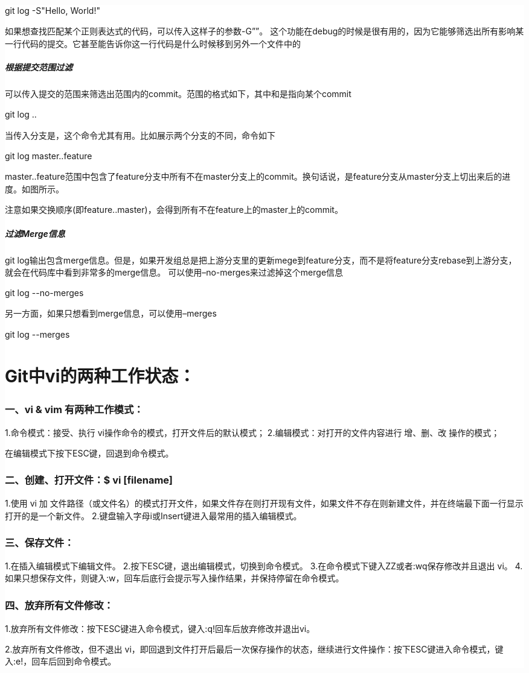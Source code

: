 git log -S"Hello, World!"

如果想查找匹配某个正则表达式的代码，可以传入这样子的参数-G””。 
这个功能在debug的时候是很有用的，因为它能够筛选出所有影响某一行代码的提交。它甚至能告诉你这一行代码是什么时候移到另外一个文件中的

##### 根据提交范围过滤

可以传入提交的范围来筛选出范围内的commit。范围的格式如下，其中和是指向某个commit

git log <since>..<until>

当传入分支是，这个命令尤其有用。比如展示两个分支的不同，命令如下

git log master..feature

master..feature范围中包含了feature分支中所有不在master分支上的commit。换句话说，是feature分支从master分支上切出来后的进度。如图所示。

注意如果交换顺序(即feature..master)，会得到所有不在feature上的master上的commit。

##### 过滤Merge信息

git log输出包含merge信息。但是，如果开发组总是把上游分支里的更新mege到feature分支，而不是将feature分支rebase到上游分支，就会在代码库中看到非常多的merge信息。 
可以使用–no-merges来过滤掉这个merge信息

git log --no-merges

另一方面，如果只想看到merge信息，可以使用–merges

git log --merges



# Git中vi的两种工作状态：

### 一、vi & vim 有两种工作模式： 

1.命令模式：接受、执行 vi操作命令的模式，打开文件后的默认模式； 
2.编辑模式：对打开的文件内容进行 增、删、改 操作的模式；

在编辑模式下按下ESC键，回退到命令模式。

### 二、创建、打开文件：$ vi [filename] 

1.使用 vi 加 文件路径（或文件名）的模式打开文件，如果文件存在则打开现有文件，如果文件不存在则新建文件，并在终端最下面一行显示打开的是一个新文件。 
2.键盘输入字母i或Insert键进入最常用的插入编辑模式。

### 三、保存文件： 

1.在插入编辑模式下编辑文件。 
2.按下ESC键，退出编辑模式，切换到命令模式。 
3.在命令模式下键入ZZ或者:wq保存修改并且退出 vi。 
4.如果只想保存文件，则键入:w，回车后底行会提示写入操作结果，并保持停留在命令模式。

### 四、放弃所有文件修改： 

1.放弃所有文件修改：按下ESC键进入命令模式，键入:q!回车后放弃修改并退出vi。 

2.放弃所有文件修改，但不退出 vi，即回退到文件打开后最后一次保存操作的状态，继续进行文件操作：按下ESC键进入命令模式，键入:e!，回车后回到命令模式。
